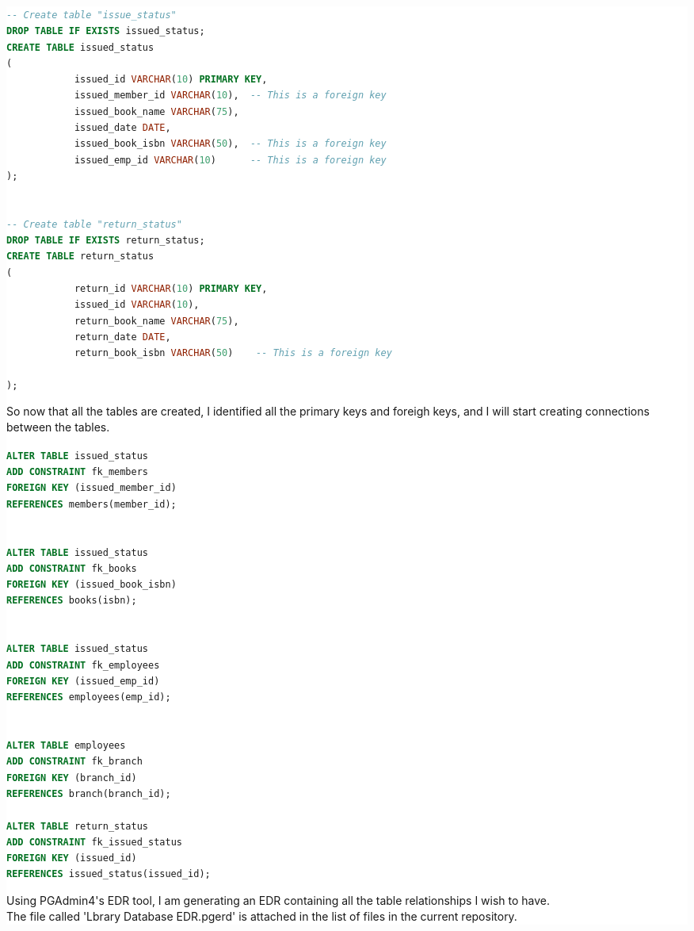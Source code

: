 ```sql
-- Create table "issue_status"
DROP TABLE IF EXISTS issued_status;
CREATE TABLE issued_status
(
            issued_id VARCHAR(10) PRIMARY KEY,
            issued_member_id VARCHAR(10),  -- This is a foreign key
            issued_book_name VARCHAR(75),
            issued_date DATE,
            issued_book_isbn VARCHAR(50),  -- This is a foreign key
            issued_emp_id VARCHAR(10)      -- This is a foreign key
);


-- Create table "return_status"
DROP TABLE IF EXISTS return_status;
CREATE TABLE return_status
(
            return_id VARCHAR(10) PRIMARY KEY,
            issued_id VARCHAR(10),
            return_book_name VARCHAR(75),
            return_date DATE,
            return_book_isbn VARCHAR(50)    -- This is a foreign key
            
);
```
So now that all the tables are created, I identified all the primary keys and foreigh keys, and I will start creating connections between the tables.

```sql
ALTER TABLE issued_status
ADD CONSTRAINT fk_members
FOREIGN KEY (issued_member_id)
REFERENCES members(member_id);


ALTER TABLE issued_status
ADD CONSTRAINT fk_books
FOREIGN KEY (issued_book_isbn)
REFERENCES books(isbn);


ALTER TABLE issued_status
ADD CONSTRAINT fk_employees
FOREIGN KEY (issued_emp_id)
REFERENCES employees(emp_id);


ALTER TABLE employees
ADD CONSTRAINT fk_branch
FOREIGN KEY (branch_id)
REFERENCES branch(branch_id);

ALTER TABLE return_status
ADD CONSTRAINT fk_issued_status
FOREIGN KEY (issued_id)
REFERENCES issued_status(issued_id);
```
Using PGAdmin4's EDR tool, I am generating an EDR containing all the table relationships I wish to have.  
The file called 'Lbrary Database EDR.pgerd' is attached in the list of files in the current repository.
